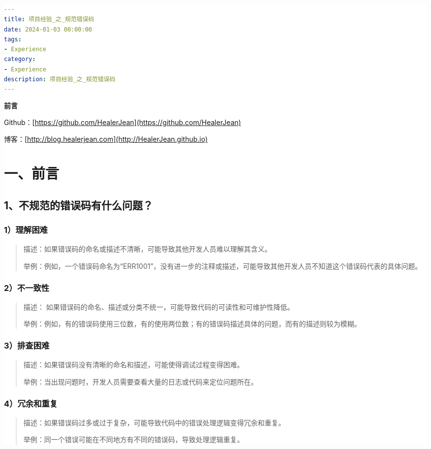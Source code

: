 ```yaml
---
title: 项目经验_之_规范错误码
date: 2024-01-03 00:00:00
tags: 
- Experience
category: 
- Experience
description: 项目经验_之_规范错误码
---
```


**前言**     

 Github：[https://github.com/HealerJean](https://github.com/HealerJean)         

 博客：[http://blog.healerjean.com](http://HealerJean.github.io)          



# 一、前言

## 1、不规范的错误码有什么问题？

### 1）理解困难

> 描述：如果错误码的命名或描述不清晰，可能导致其他开发人员难以理解其含义。
>
> 举例：例如，一个错误码命名为“ERR1001”，没有进一步的注释或描述，可能导致其他开发人员不知道这个错误码代表的具体问题。



### 2）不一致性

> 描述： 如果错误码的命名、描述或分类不统一，可能导致代码的可读性和可维护性降低。       
>
> 举例：例如，有的错误码使用三位数，有的使用两位数；有的错误码描述具体的问题，而有的描述则较为模糊。



### 3）排查困难

> 描述：如果错误码没有清晰的命名和描述，可能使得调试过程变得困难。    
>
> 举例：当出现问题时，开发人员需要查看大量的日志或代码来定位问题所在。



### 4）冗余和重复

> 描述：如果错误码过多或过于复杂，可能导致代码中的错误处理逻辑变得冗余和重复。    
>
> 举例：同一个错误可能在不同地方有不同的错误码，导致处理逻辑重复。


